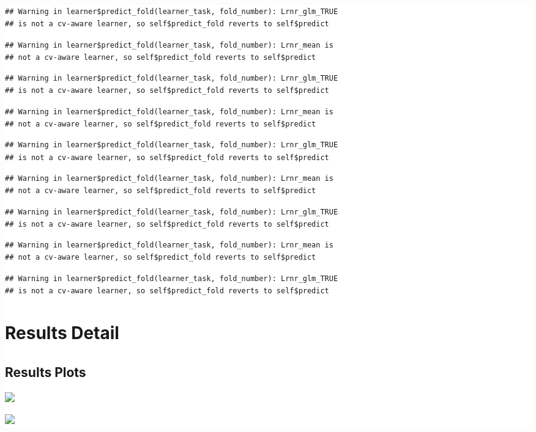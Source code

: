 ```
## Warning in learner$predict_fold(learner_task, fold_number): Lrnr_glm_TRUE
## is not a cv-aware learner, so self$predict_fold reverts to self$predict
```

```
## Warning in learner$predict_fold(learner_task, fold_number): Lrnr_mean is
## not a cv-aware learner, so self$predict_fold reverts to self$predict
```

```
## Warning in learner$predict_fold(learner_task, fold_number): Lrnr_glm_TRUE
## is not a cv-aware learner, so self$predict_fold reverts to self$predict
```

```
## Warning in learner$predict_fold(learner_task, fold_number): Lrnr_mean is
## not a cv-aware learner, so self$predict_fold reverts to self$predict
```

```
## Warning in learner$predict_fold(learner_task, fold_number): Lrnr_glm_TRUE
## is not a cv-aware learner, so self$predict_fold reverts to self$predict
```

```
## Warning in learner$predict_fold(learner_task, fold_number): Lrnr_mean is
## not a cv-aware learner, so self$predict_fold reverts to self$predict
```

```
## Warning in learner$predict_fold(learner_task, fold_number): Lrnr_glm_TRUE
## is not a cv-aware learner, so self$predict_fold reverts to self$predict
```

```
## Warning in learner$predict_fold(learner_task, fold_number): Lrnr_mean is
## not a cv-aware learner, so self$predict_fold reverts to self$predict
```

```
## Warning in learner$predict_fold(learner_task, fold_number): Lrnr_glm_TRUE
## is not a cv-aware learner, so self$predict_fold reverts to self$predict
```




# Results Detail

## Results Plots
![](/tmp/f79a9c92-d5b6-4450-b99e-b5b61692dd2c/09728aba-d030-47a1-ba03-8e831b197bfd/REPORT_files/figure-html/plot_tsm-1.png)



![](/tmp/f79a9c92-d5b6-4450-b99e-b5b61692dd2c/09728aba-d030-47a1-ba03-8e831b197bfd/REPORT_files/figure-html/plot_ate-1.png)


